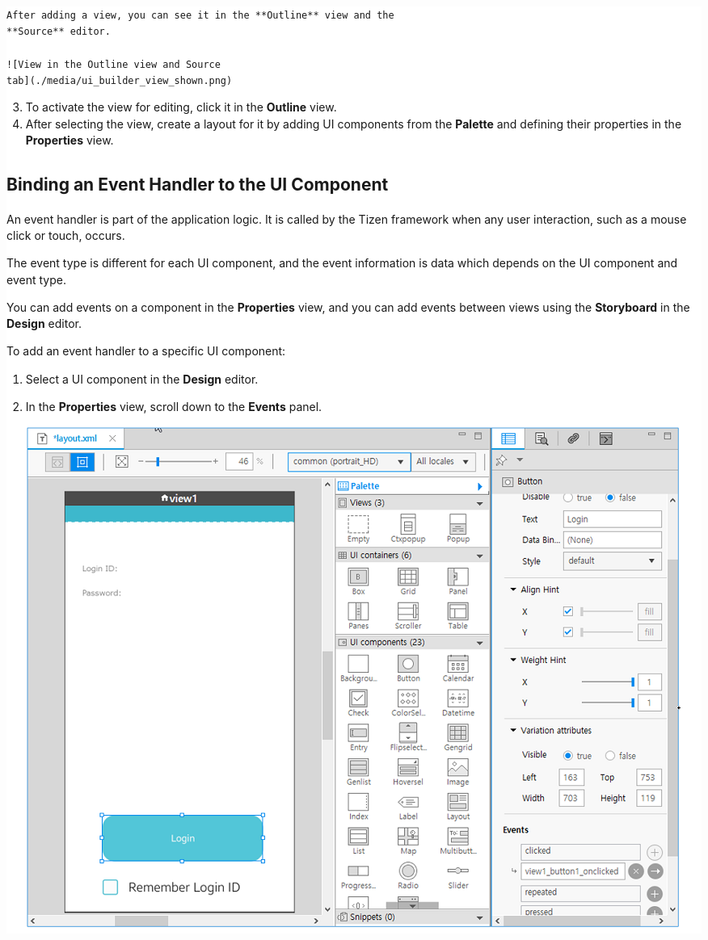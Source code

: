     After adding a view, you can see it in the **Outline** view and the
    **Source** editor.

    ![View in the Outline view and Source
    tab](./media/ui_builder_view_shown.png)

3. To activate the view for editing, click it in the **Outline** view.
4. After selecting the view, create a layout for it by adding UI
    components from the **Palette** and defining their properties in the
    **Properties** view.



Binding an Event Handler to the UI Component <a id="binding"></a>
--------------------------------------------

An event handler is part of the application logic. It is called by the
Tizen framework when any user interaction, such as a mouse click or
touch, occurs.

The event type is different for each UI component, and the event
information is data which depends on the UI component and event type.

You can add events on a component in the **Properties** view, and you
can add events between views using the **Storyboard** in the **Design**
editor.

To add an event handler to a specific UI component:

1.  Select a UI component in the **Design** editor.
2. In the **Properties** view, scroll down to the **Events** panel.

    ![Event tab](./media/ui_builder_event_tab.png)
